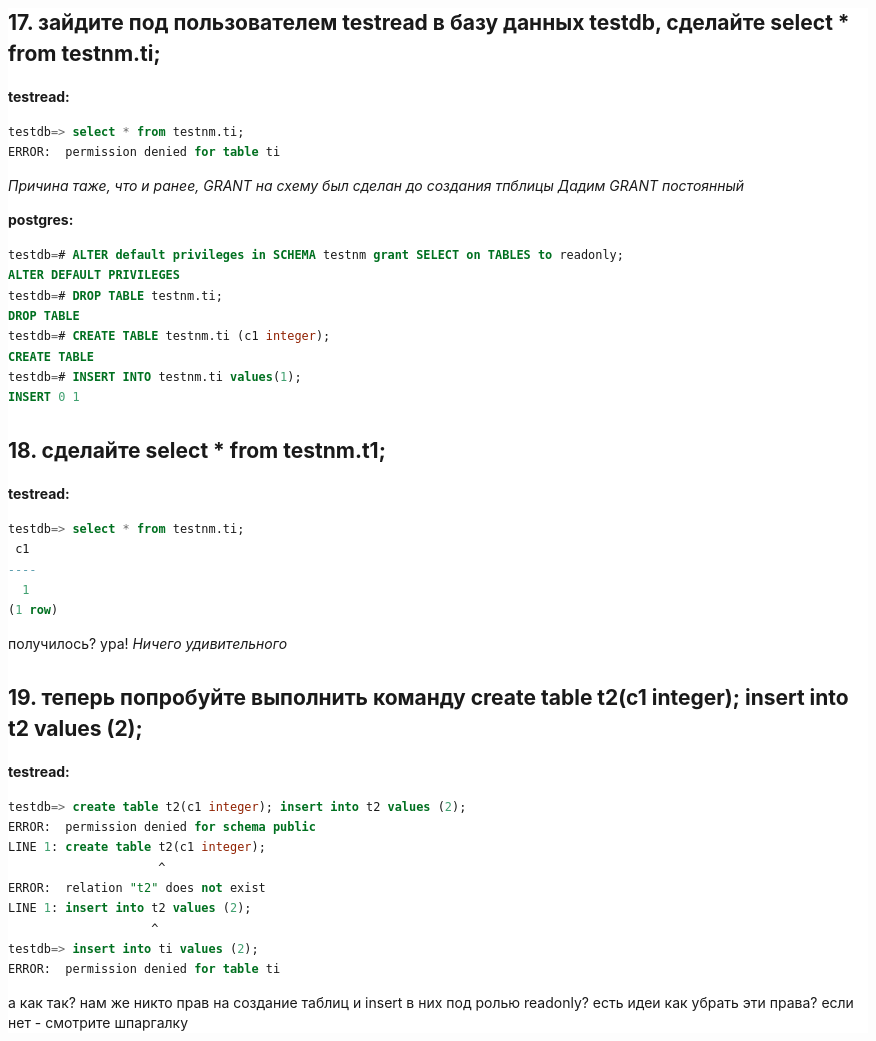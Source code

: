 ## 17. зайдите под пользователем testread в базу данных testdb, сделайте select * from testnm.ti;
**testread:**
```sql
testdb=> select * from testnm.ti;
ERROR:  permission denied for table ti
```
_Причина таже, что и ранее, GRANT на схему был сделан до создания тпблицы_
_Дадим GRANT постоянный_

**postgres:**
```sql
testdb=# ALTER default privileges in SCHEMA testnm grant SELECT on TABLES to readonly;
ALTER DEFAULT PRIVILEGES
testdb=# DROP TABLE testnm.ti;
DROP TABLE
testdb=# CREATE TABLE testnm.ti (c1 integer);
CREATE TABLE
testdb=# INSERT INTO testnm.ti values(1);
INSERT 0 1
```

## 18. сделайте select * from testnm.t1;
**testread:**
```sql
testdb=> select * from testnm.ti;
 c1
----
  1
(1 row)
```
получилось?
ура!
_Ничего удивительного_

## 19. теперь попробуйте выполнить команду create table t2(c1 integer); insert into t2 values (2);
**testread:**
```sql
testdb=> create table t2(c1 integer); insert into t2 values (2);
ERROR:  permission denied for schema public
LINE 1: create table t2(c1 integer);
                     ^
ERROR:  relation "t2" does not exist
LINE 1: insert into t2 values (2);
                    ^
testdb=> insert into ti values (2);
ERROR:  permission denied for table ti
```
а как так? нам же никто прав на создание таблиц и insert в них под ролью readonly? есть идеи как убрать эти права? если нет - смотрите шпаргалку
